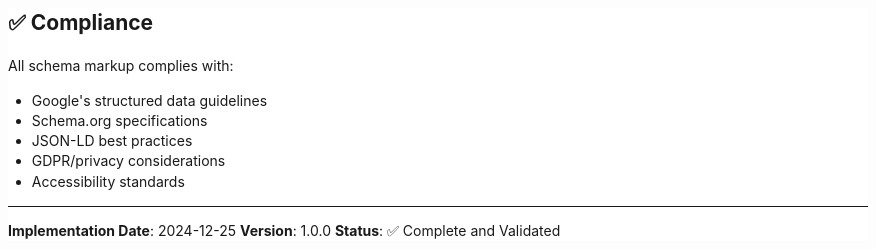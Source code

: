 ## ✅ Compliance

All schema markup complies with:
- Google's structured data guidelines
- Schema.org specifications
- JSON-LD best practices
- GDPR/privacy considerations
- Accessibility standards

---

**Implementation Date**: 2024-12-25
**Version**: 1.0.0
**Status**: ✅ Complete and Validated